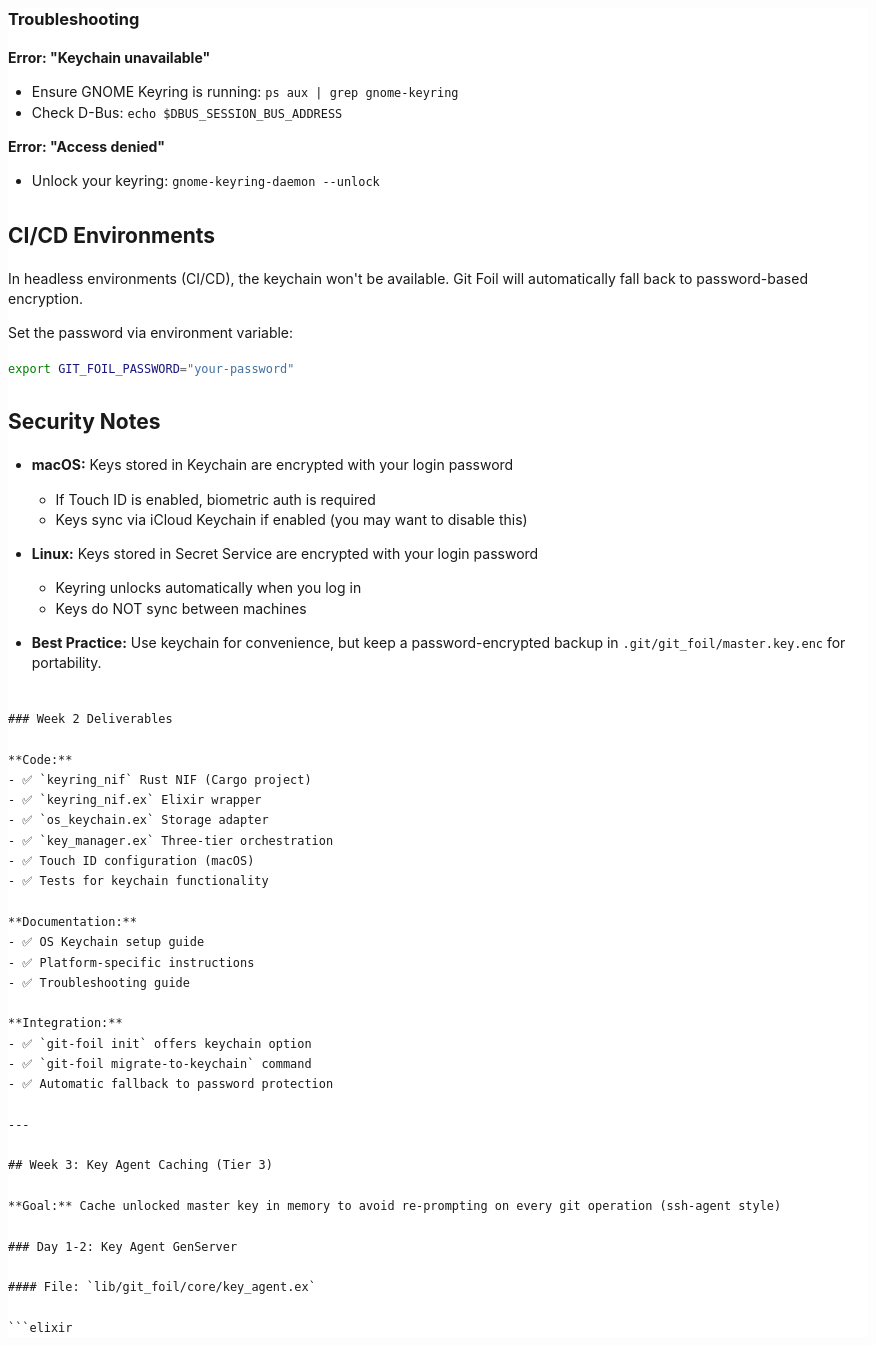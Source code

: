 ### Troubleshooting

**Error: "Keychain unavailable"**
- Ensure GNOME Keyring is running: `ps aux | grep gnome-keyring`
- Check D-Bus: `echo $DBUS_SESSION_BUS_ADDRESS`

**Error: "Access denied"**
- Unlock your keyring: `gnome-keyring-daemon --unlock`

## CI/CD Environments

In headless environments (CI/CD), the keychain won't be available.
Git Foil will automatically fall back to password-based encryption.

Set the password via environment variable:
```bash
export GIT_FOIL_PASSWORD="your-password"
```

## Security Notes

- **macOS:** Keys stored in Keychain are encrypted with your login password
  - If Touch ID is enabled, biometric auth is required
  - Keys sync via iCloud Keychain if enabled (you may want to disable this)

- **Linux:** Keys stored in Secret Service are encrypted with your login password
  - Keyring unlocks automatically when you log in
  - Keys do NOT sync between machines

- **Best Practice:** Use keychain for convenience, but keep a password-encrypted
  backup in `.git/git_foil/master.key.enc` for portability.
```

### Week 2 Deliverables

**Code:**
- ✅ `keyring_nif` Rust NIF (Cargo project)
- ✅ `keyring_nif.ex` Elixir wrapper
- ✅ `os_keychain.ex` Storage adapter
- ✅ `key_manager.ex` Three-tier orchestration
- ✅ Touch ID configuration (macOS)
- ✅ Tests for keychain functionality

**Documentation:**
- ✅ OS Keychain setup guide
- ✅ Platform-specific instructions
- ✅ Troubleshooting guide

**Integration:**
- ✅ `git-foil init` offers keychain option
- ✅ `git-foil migrate-to-keychain` command
- ✅ Automatic fallback to password protection

---

## Week 3: Key Agent Caching (Tier 3)

**Goal:** Cache unlocked master key in memory to avoid re-prompting on every git operation (ssh-agent style)

### Day 1-2: Key Agent GenServer

#### File: `lib/git_foil/core/key_agent.ex`

```elixir
```